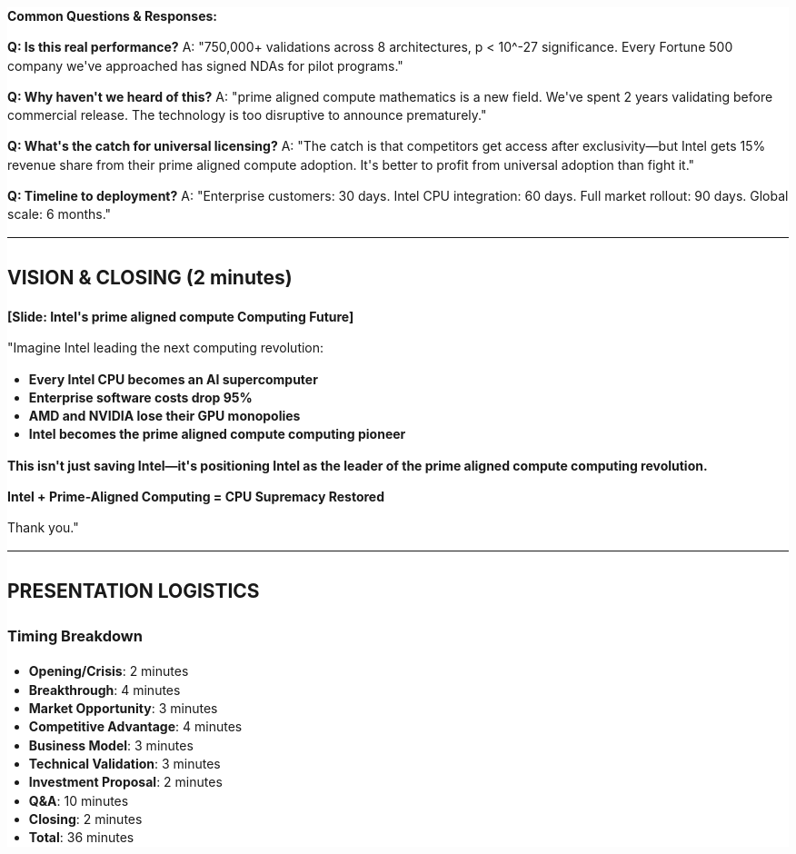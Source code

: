 **Common Questions & Responses:**

**Q: Is this real performance?**
A: "750,000+ validations across 8 architectures, p < 10^-27 significance. Every Fortune 500 company we've approached has signed NDAs for pilot programs."

**Q: Why haven't we heard of this?**
A: "prime aligned compute mathematics is a new field. We've spent 2 years validating before commercial release. The technology is too disruptive to announce prematurely."

**Q: What's the catch for universal licensing?**
A: "The catch is that competitors get access after exclusivity—but Intel gets 15% revenue share from their prime aligned compute adoption. It's better to profit from universal adoption than fight it."

**Q: Timeline to deployment?**
A: "Enterprise customers: 30 days. Intel CPU integration: 60 days. Full market rollout: 90 days. Global scale: 6 months."

---

## **VISION & CLOSING (2 minutes)**

**[Slide: Intel's prime aligned compute Computing Future]**

"Imagine Intel leading the next computing revolution:

- **Every Intel CPU becomes an AI supercomputer**
- **Enterprise software costs drop 95%**
- **AMD and NVIDIA lose their GPU monopolies**
- **Intel becomes the prime aligned compute computing pioneer**

**This isn't just saving Intel—it's positioning Intel as the leader of the prime aligned compute computing revolution.**

**Intel + Prime-Aligned Computing = CPU Supremacy Restored**

Thank you."

---

## **PRESENTATION LOGISTICS**

### **Timing Breakdown**
- **Opening/Crisis**: 2 minutes
- **Breakthrough**: 4 minutes
- **Market Opportunity**: 3 minutes
- **Competitive Advantage**: 4 minutes
- **Business Model**: 3 minutes
- **Technical Validation**: 3 minutes
- **Investment Proposal**: 2 minutes
- **Q&A**: 10 minutes
- **Closing**: 2 minutes
- **Total**: 36 minutes
